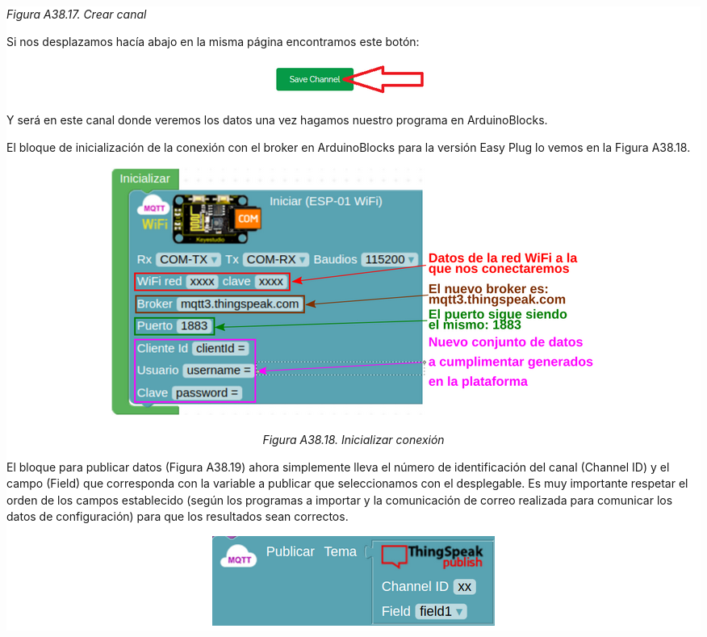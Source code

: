 *Figura A38.17. Crear canal*

</center>

Si nos desplazamos hacía abajo en la misma página encontramos este botón:

<center>

![Botón salvar canal](../img/A38/boton.png)

</center>

Y será en este canal donde veremos los datos una vez hagamos nuestro programa en ArduinoBlocks.

El bloque de inicialización de la conexión con el broker en ArduinoBlocks para la versión Easy Plug lo vemos en la Figura A38.18.

<center>

![Inicializar conexión](../img/A38/FA38_18.png)

*Figura A38.18. Inicializar conexión*

</center>

El bloque para publicar datos (Figura A38.19) ahora simplemente lleva el número de identificación del canal (Channel ID) y el campo (Field) que corresponda con la variable a publicar que seleccionamos con el desplegable. Es muy importante respetar el orden de los campos establecido (según los programas a importar y la comunicación de correo realizada para comunicar los datos de configuración) para que los resultados sean correctos.

<center>

![Bloque publicar datos](../img/A38/FA38_19.png)
